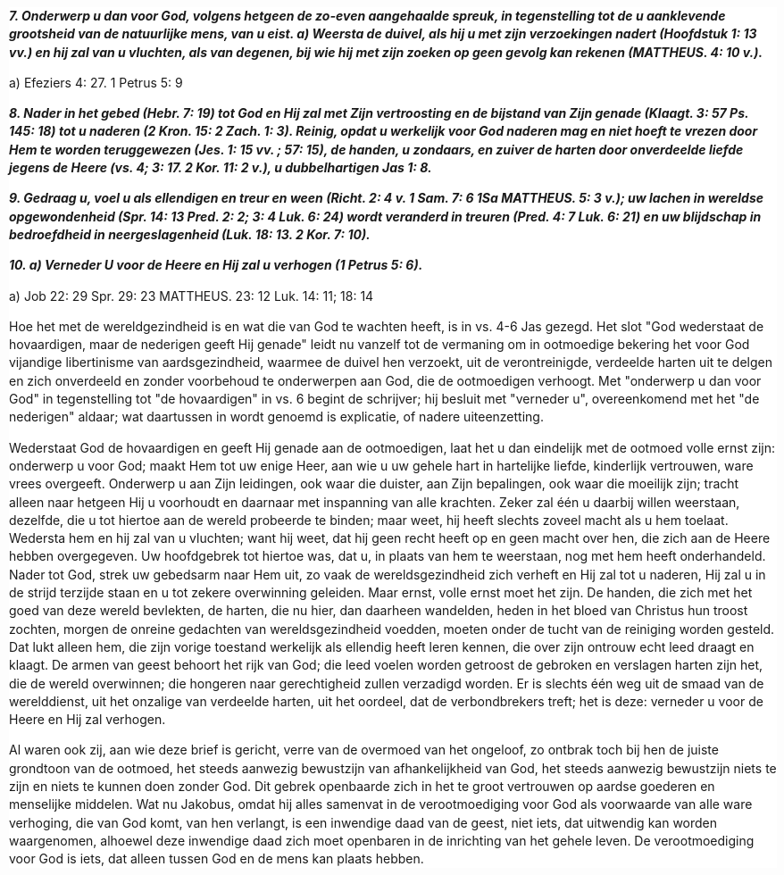 ***7. Onderwerp u dan voor God, volgens hetgeen de zo-even aangehaalde spreuk, in tegenstelling tot de u aanklevende grootsheid van de natuurlijke mens, van u eist. a) Weersta de duivel, als hij u met zijn verzoekingen nadert (Hoofdstuk 1: 13 vv.) en hij zal van u vluchten, als van degenen, bij wie hij met zijn zoeken op geen gevolg kan rekenen (MATTHEUS. 4: 10 v.).***

a) Efeziers 4: 27. 1 Petrus 5: 9

***8. Nader in het gebed (Hebr. 7: 19) tot God en Hij zal met Zijn vertroosting en de bijstand van Zijn genade (Klaagt. 3: 57 Ps. 145: 18) tot u naderen (2 Kron. 15: 2 Zach. 1: 3). Reinig, opdat u werkelijk voor God naderen mag en niet hoeft te vrezen door Hem te worden teruggewezen (Jes. 1: 15 vv. ; 57: 15), de handen, u zondaars, en zuiver de harten door onverdeelde liefde jegens de Heere (vs. 4; 3: 17. 2 Kor. 11: 2 v.), u dubbelhartigen Jas 1: 8.***

***9. Gedraag u, voel u als ellendigen en treur en ween (Richt. 2: 4 v. 1 Sam. 7: 6 1Sa MATTHEUS. 5: 3 v.); uw lachen in wereldse opgewondenheid (Spr. 14: 13 Pred. 2: 2; 3: 4 Luk. 6: 24) wordt veranderd in treuren (Pred. 4: 7 Luk. 6: 21) en uw blijdschap in bedroefdheid in neergeslagenheid (Luk. 18: 13. 2 Kor. 7: 10).***

***10. a) Verneder U voor de Heere en Hij zal u verhogen (1 Petrus 5: 6).***

a) Job 22: 29 Spr. 29: 23 MATTHEUS. 23: 12 Luk. 14: 11; 18: 14

Hoe het met de wereldgezindheid is en wat die van God te wachten heeft, is in vs. 4-6 Jas gezegd. Het slot "God wederstaat de hovaardigen, maar de nederigen geeft Hij genade" leidt nu vanzelf tot de vermaning om in ootmoedige bekering het voor God vijandige libertinisme van aardsgezindheid, waarmee de duivel hen verzoekt, uit de verontreinigde, verdeelde harten uit te delgen en zich onverdeeld en zonder voorbehoud te onderwerpen aan God, die de ootmoedigen verhoogt. Met "onderwerp u dan voor God" in tegenstelling tot "de hovaardigen" in vs. 6 begint de schrijver; hij besluit met "verneder u", overeenkomend met het "de nederigen" aldaar; wat daartussen in wordt genoemd is explicatie, of nadere uiteenzetting.

Wederstaat God de hovaardigen en geeft Hij genade aan de ootmoedigen, laat het u dan eindelijk met de ootmoed volle ernst zijn: onderwerp u voor God; maakt Hem tot uw enige Heer, aan wie u uw gehele hart in hartelijke liefde, kinderlijk vertrouwen, ware vrees overgeeft. Onderwerp u aan Zijn leidingen, ook waar die duister, aan Zijn bepalingen, ook waar die moeilijk zijn; tracht alleen naar hetgeen Hij u voorhoudt en daarnaar met inspanning van alle krachten. Zeker zal één u daarbij willen weerstaan, dezelfde, die u tot hiertoe aan de wereld probeerde te binden; maar weet, hij heeft slechts zoveel macht als u hem toelaat. Wedersta hem en hij zal van u vluchten; want hij weet, dat hij geen recht heeft op en geen macht over hen, die zich aan de Heere hebben overgegeven. Uw hoofdgebrek tot hiertoe was, dat u, in plaats van hem te weerstaan, nog met hem heeft onderhandeld. Nader tot God, strek uw gebedsarm naar Hem uit, zo vaak de wereldsgezindheid zich verheft en Hij zal tot u naderen, Hij zal u in de strijd terzijde staan en u tot zekere overwinning geleiden. Maar ernst, volle ernst moet het zijn. De handen, die zich met het goed van deze wereld bevlekten, de harten, die nu hier, dan daarheen wandelden, heden in het bloed van Christus hun troost zochten, morgen de onreine gedachten van wereldsgezindheid voedden, moeten onder de tucht van de reiniging worden gesteld. Dat lukt alleen hem, die zijn vorige toestand werkelijk als ellendig heeft leren kennen, die over zijn ontrouw echt leed draagt en klaagt. De armen van geest behoort het rijk van God; die leed voelen worden getroost de gebroken en verslagen harten zijn het, die de wereld overwinnen; die hongeren naar gerechtigheid zullen verzadigd worden. Er is slechts één weg uit de smaad van de werelddienst, uit het onzalige van verdeelde harten, uit het oordeel, dat de verbondbrekers treft; het is deze: verneder u voor de Heere en Hij zal verhogen.

Al waren ook zij, aan wie deze brief is gericht, verre van de overmoed van het ongeloof, zo ontbrak toch bij hen de juiste grondtoon van de ootmoed, het steeds aanwezig bewustzijn van afhankelijkheid van God, het steeds aanwezig bewustzijn niets te zijn en niets te kunnen doen zonder God. Dit gebrek openbaarde zich in het te groot vertrouwen op aardse goederen en menselijke middelen. Wat nu Jakobus, omdat hij alles samenvat in de verootmoediging voor God als voorwaarde van alle ware verhoging, die van God komt, van hen verlangt, is een inwendige daad van de geest, niet iets, dat uitwendig kan worden waargenomen, alhoewel deze inwendige daad zich moet openbaren in de inrichting van het gehele leven. De verootmoediging voor God is iets, dat alleen tussen God en de mens kan plaats hebben.
